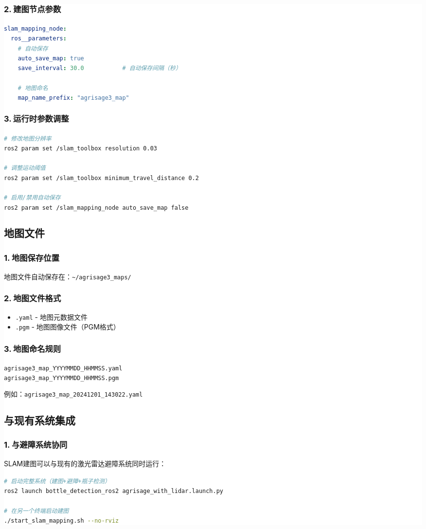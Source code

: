 ### 2. 建图节点参数

```yaml
slam_mapping_node:
  ros__parameters:
    # 自动保存
    auto_save_map: true
    save_interval: 30.0           # 自动保存间隔（秒）
    
    # 地图命名
    map_name_prefix: "agrisage3_map"
```

### 3. 运行时参数调整

```bash
# 修改地图分辨率
ros2 param set /slam_toolbox resolution 0.03

# 调整运动阈值
ros2 param set /slam_toolbox minimum_travel_distance 0.2

# 启用/禁用自动保存
ros2 param set /slam_mapping_node auto_save_map false
```

## 地图文件

### 1. 地图保存位置

地图文件自动保存在：`~/agrisage3_maps/`

### 2. 地图文件格式

- `.yaml` - 地图元数据文件
- `.pgm` - 地图图像文件（PGM格式）

### 3. 地图命名规则

```
agrisage3_map_YYYYMMDD_HHMMSS.yaml
agrisage3_map_YYYYMMDD_HHMMSS.pgm
```

例如：`agrisage3_map_20241201_143022.yaml`

## 与现有系统集成

### 1. 与避障系统协同

SLAM建图可以与现有的激光雷达避障系统同时运行：

```bash
# 启动完整系统（建图+避障+瓶子检测）
ros2 launch bottle_detection_ros2 agrisage_with_lidar.launch.py

# 在另一个终端启动建图
./start_slam_mapping.sh --no-rviz
```
